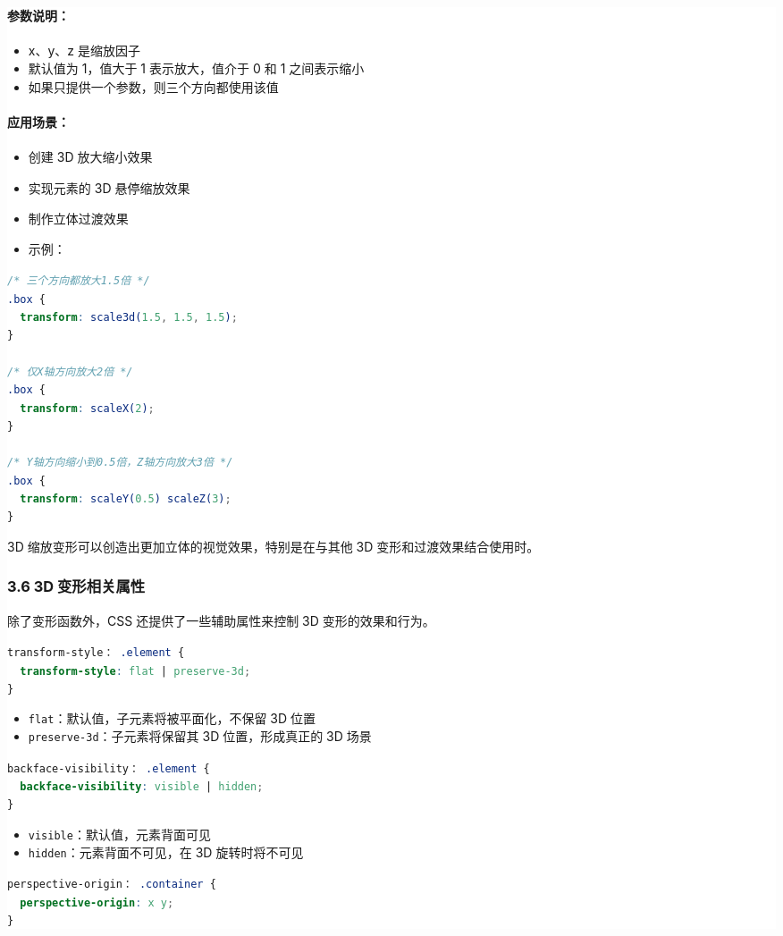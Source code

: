 #### 参数说明：

- x、y、z 是缩放因子
- 默认值为 1，值大于 1 表示放大，值介于 0 和 1 之间表示缩小
- 如果只提供一个参数，则三个方向都使用该值

#### 应用场景：

- 创建 3D 放大缩小效果
- 实现元素的 3D 悬停缩放效果
- 制作立体过渡效果

- 示例：

```css
/* 三个方向都放大1.5倍 */
.box {
  transform: scale3d(1.5, 1.5, 1.5);
}

/* 仅X轴方向放大2倍 */
.box {
  transform: scaleX(2);
}

/* Y轴方向缩小到0.5倍，Z轴方向放大3倍 */
.box {
  transform: scaleY(0.5) scaleZ(3);
}
```

3D 缩放变形可以创造出更加立体的视觉效果，特别是在与其他 3D 变形和过渡效果结合使用时。

### 3.6 3D 变形相关属性

除了变形函数外，CSS 还提供了一些辅助属性来控制 3D 变形的效果和行为。

```css
transform-style： .element {
  transform-style: flat | preserve-3d;
}
```

- `flat`：默认值，子元素将被平面化，不保留 3D 位置
- `preserve-3d`：子元素将保留其 3D 位置，形成真正的 3D 场景

```css
backface-visibility： .element {
  backface-visibility: visible | hidden;
}
```

- `visible`：默认值，元素背面可见
- `hidden`：元素背面不可见，在 3D 旋转时将不可见

```css
perspective-origin： .container {
  perspective-origin: x y;
}
```
